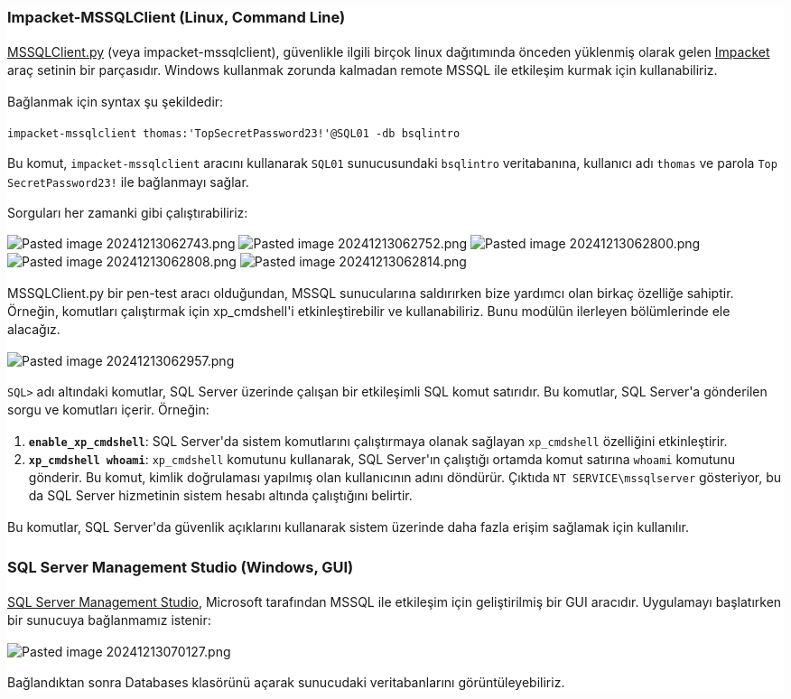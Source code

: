 ### Impacket-MSSQLClient (Linux, Command Line)

[MSSQLClient.py](https://github.com/fortra/impacket/blob/master/examples/mssqlclient.py) (veya impacket-mssqlclient), güvenlikle ilgili birçok linux dağıtımında önceden yüklenmiş olarak gelen [Impacket](https://github.com/fortra/impacket) araç setinin bir parçasıdır. Windows kullanmak zorunda kalmadan remote MSSQL ile etkileşim kurmak için kullanabiliriz.

Bağlanmak için syntax şu şekildedir:

`impacket-mssqlclient thomas:'TopSecretPassword23!'@SQL01 -db bsqlintro`

Bu komut, `impacket-mssqlclient` aracını kullanarak `SQL01` sunucusundaki `bsqlintro` veritabanına, kullanıcı adı `thomas` ve parola `TopSecretPassword23!` ile bağlanmayı sağlar.

Sorguları her zamanki gibi çalıştırabiliriz:

![Pasted image 20241213062743.png](/img/user/resimler/Pasted%20image%2020241213062743.png)
![Pasted image 20241213062752.png](/img/user/resimler/Pasted%20image%2020241213062752.png)
![Pasted image 20241213062800.png](/img/user/resimler/Pasted%20image%2020241213062800.png)
![Pasted image 20241213062808.png](/img/user/resimler/Pasted%20image%2020241213062808.png)
![Pasted image 20241213062814.png](/img/user/resimler/Pasted%20image%2020241213062814.png)

MSSQLClient.py bir pen-test aracı olduğundan, MSSQL sunucularına saldırırken bize yardımcı olan birkaç özelliğe sahiptir. Örneğin, komutları çalıştırmak için xp_cmdshell'i etkinleştirebilir ve kullanabiliriz. Bunu modülün ilerleyen bölümlerinde ele alacağız.

![Pasted image 20241213062957.png](/img/user/resimler/Pasted%20image%2020241213062957.png)

`SQL>` adı altındaki komutlar, SQL Server üzerinde çalışan bir etkileşimli SQL komut satırıdır. Bu komutlar, SQL Server'a gönderilen sorgu ve komutları içerir. Örneğin:

1. **`enable_xp_cmdshell`**: SQL Server'da sistem komutlarını çalıştırmaya olanak sağlayan `xp_cmdshell` özelliğini etkinleştirir.
2. **`xp_cmdshell whoami`**: `xp_cmdshell` komutunu kullanarak, SQL Server'ın çalıştığı ortamda komut satırına `whoami` komutunu gönderir. Bu komut, kimlik doğrulaması yapılmış olan kullanıcının adını döndürür. Çıktıda `NT SERVICE\mssqlserver` gösteriyor, bu da SQL Server hizmetinin sistem hesabı altında çalıştığını belirtir.

Bu komutlar, SQL Server'da güvenlik açıklarını kullanarak sistem üzerinde daha fazla erişim sağlamak için kullanılır.



### SQL Server Management Studio (Windows, GUI)

[SQL Server Management Studio](https://learn.microsoft.com/en-us/sql/ssms/download-sql-server-management-studio-ssms?view=sql-server-ver16), Microsoft tarafından MSSQL ile etkileşim için geliştirilmiş bir GUI aracıdır. Uygulamayı başlatırken bir sunucuya bağlanmamız istenir:


![Pasted image 20241213070127.png](/img/user/resimler/Pasted%20image%2020241213070127.png)

Bağlandıktan sonra Databases klasörünü açarak sunucudaki veritabanlarını görüntüleyebiliriz.
